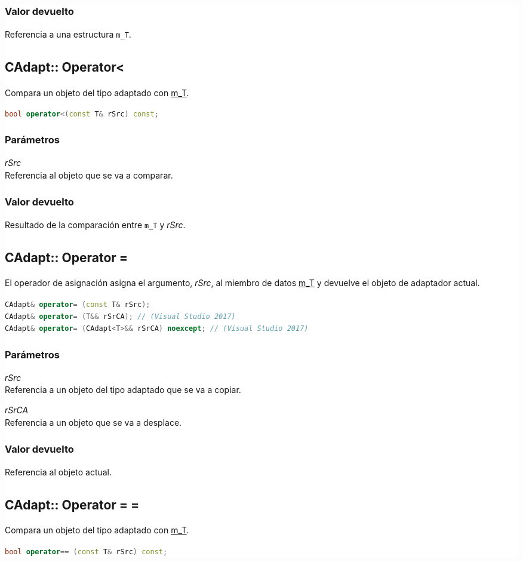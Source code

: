 ### <a name="return-value"></a>Valor devuelto

Referencia a una estructura `m_T`.

## <a name="cadaptoperator-lt"></a><a name="operator_lt"></a>CAdapt:: Operator&lt;

Compara un objeto del tipo adaptado con [m_T](#m_t).

```cpp
bool operator<(const T& rSrc) const;
```

### <a name="parameters"></a>Parámetros

*rSrc*<br/>
Referencia al objeto que se va a comparar.

### <a name="return-value"></a>Valor devuelto

Resultado de la comparación entre `m_T` y *rSrc*.

## <a name="cadaptoperator-"></a><a name="operator_eq"></a>CAdapt:: Operator =

El operador de asignación asigna el argumento, *rSrc*, al miembro de datos [m_T](#m_t) y devuelve el objeto de adaptador actual.

```cpp
CAdapt& operator= (const T& rSrc);
CAdapt& operator= (T&& rSrCA); // (Visual Studio 2017)
CAdapt& operator= (CAdapt<T>&& rSrCA) noexcept; // (Visual Studio 2017)
```

### <a name="parameters"></a>Parámetros

*rSrc*<br/>
Referencia a un objeto del tipo adaptado que se va a copiar.

*rSrCA*<br/>
Referencia a un objeto que se va a desplace.

### <a name="return-value"></a>Valor devuelto

Referencia al objeto actual.

## <a name="cadaptoperator-"></a><a name="operator_eq_eq"></a>CAdapt:: Operator = =

Compara un objeto del tipo adaptado con [m_T](#m_t).

```cpp
bool operator== (const T& rSrc) const;
```
